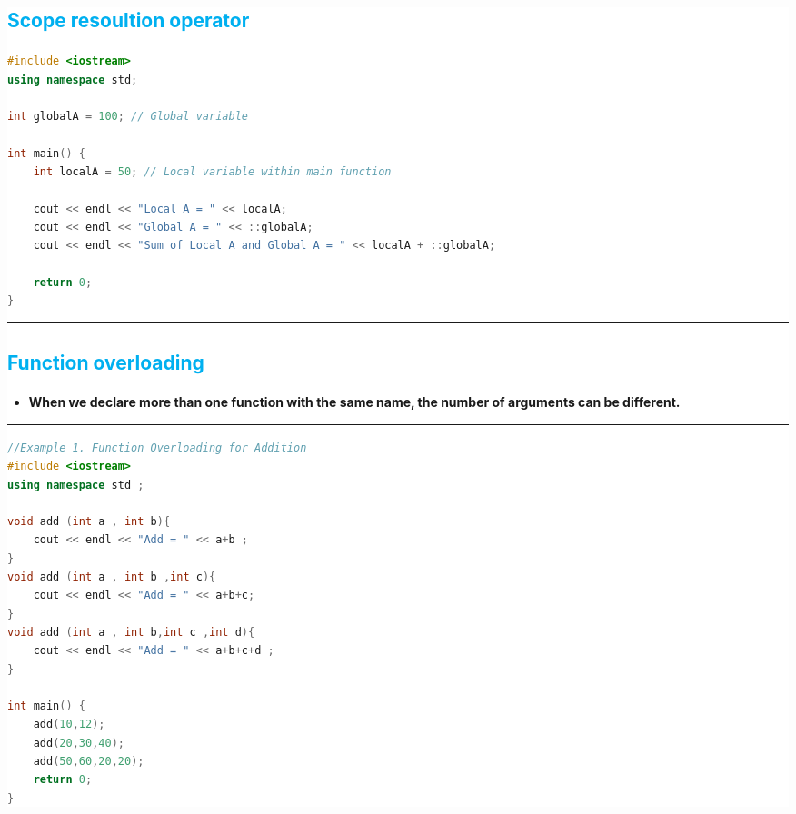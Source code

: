 

## <font color="#00b0f0">Scope resoultion operator</font>

```cpp
#include <iostream>
using namespace std;

int globalA = 100; // Global variable

int main() {
    int localA = 50; // Local variable within main function
    
    cout << endl << "Local A = " << localA;
    cout << endl << "Global A = " << ::globalA;
    cout << endl << "Sum of Local A and Global A = " << localA + ::globalA;
    
    return 0;
}
```

---

## <font color="#00b0f0">Function overloading</font> 
- **When we declare more than one function with the same name, the number of arguments can be different.**

---


```cpp
//Example 1. Function Overloading for Addition
#include <iostream>
using namespace std ;

void add (int a , int b){
    cout << endl << "Add = " << a+b ;
}
void add (int a , int b ,int c){
    cout << endl << "Add = " << a+b+c;
}
void add (int a , int b,int c ,int d){
    cout << endl << "Add = " << a+b+c+d ;
}

int main() {
    add(10,12);
    add(20,30,40);
    add(50,60,20,20);
    return 0;
}
```
